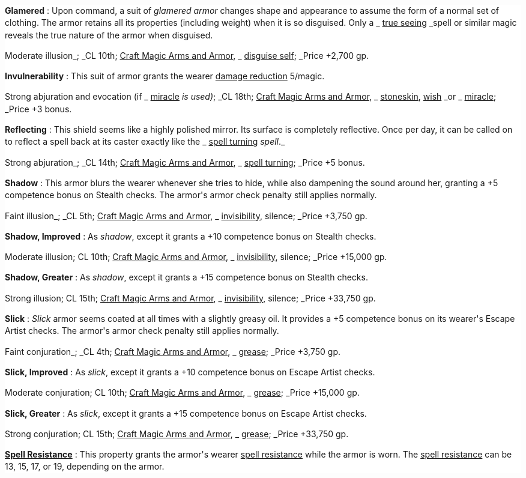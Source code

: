 **Glamered** : Upon command, a suit of _glamered armor_ changes shape and appearance to assume the form of a normal set of clothing. The armor retains all its properties (including weight) when it is so disguised. Only a _ [true seeing](../spells/trueSeeing.html#_true-seeing) _spell or similar magic reveals the true nature of the armor when disguised.

Moderate illusion_; _CL 10th; [Craft Magic Arms and Armor](../feats.html#_craft-magic-arms-and-armor), _ [disguise self](../spells/disguiseSelf.html#_disguise-self); _Price +2,700 gp.

**Invulnerability** : This suit of armor grants the wearer [damage reduction](../glossary.html#_damage-reduction) 5/magic.

Strong abjuration and evocation (if _ [miracle](../spells/miracle.html#_miracle) _is used)_; _CL 18th; [Craft Magic Arms and Armor](../feats.html#_craft-magic-arms-and-armor), _ [stoneskin](../spells/stoneskin.html#_stoneskin), [wish](../spells/wish.html#_wish) _or _ [miracle](../spells/miracle.html#_miracle); _Price +3 bonus.

**Reflecting** : This shield seems like a highly polished mirror. Its surface is completely reflective. Once per day, it can be called on to reflect a spell back at its caster exactly like the _ [spell turning](../spells/spellTurning.html#_spell-turning) _spell_._

Strong abjuration_; _CL 14th; [Craft Magic Arms and Armor](../feats.html#_craft-magic-arms-and-armor), _ [spell turning](../spells/spellTurning.html#_spell-turning); _Price +5 bonus.

**Shadow** : This armor blurs the wearer whenever she tries to hide, while also dampening the sound around her, granting a +5 competence bonus on Stealth checks. The armor's armor check penalty still applies normally.

Faint illusion_; _CL 5th; [Craft Magic Arms and Armor](../feats.html#_craft-magic-arms-and-armor), _ [invisibility](../spells/invisibility.html#_invisibility), silence; _Price +3,750 gp.

**Shadow, Improved** : As _shadow_, except it grants a +10 competence bonus on Stealth checks.

Moderate illusion; CL 10th; [Craft Magic Arms and Armor](../feats.html#_craft-magic-arms-and-armor), _ [invisibility](../spells/invisibility.html#_invisibility), silence; _Price +15,000 gp.

**Shadow, Greater** : As _shadow_, except it grants a +15 competence bonus on Stealth checks.

Strong illusion; CL 15th; [Craft Magic Arms and Armor](../feats.html#_craft-magic-arms-and-armor), _ [invisibility](../spells/invisibility.html#_invisibility), silence; _Price +33,750 gp.

**Slick** : _Slick_ armor seems coated at all times with a slightly greasy oil. It provides a +5 competence bonus on its wearer's Escape Artist checks. The armor's armor check penalty still applies normally.

Faint conjuration_; _CL 4th; [Craft Magic Arms and Armor](../feats.html#_craft-magic-arms-and-armor), _ [grease](../spells/grease.html#_grease); _Price +3,750 gp.

**Slick, Improved** : As _slick_, except it grants a +10 competence bonus on Escape Artist checks.

Moderate conjuration; CL 10th; [Craft Magic Arms and Armor](../feats.html#_craft-magic-arms-and-armor), _ [grease](../spells/grease.html#_grease); _Price +15,000 gp.

**Slick, Greater** : As _slick_, except it grants a +15 competence bonus on Escape Artist checks.

Strong conjuration; CL 15th; [Craft Magic Arms and Armor](../feats.html#_craft-magic-arms-and-armor), _ [grease](../spells/grease.html#_grease); _Price +33,750 gp.

**[Spell Resistance](../glossary.html#_spell-resistance)** : This property grants the armor's wearer [spell resistance](../glossary.html#_spell-resistance) while the armor is worn. The [spell resistance](../glossary.html#_spell-resistance) can be 13, 15, 17, or 19, depending on the armor.
